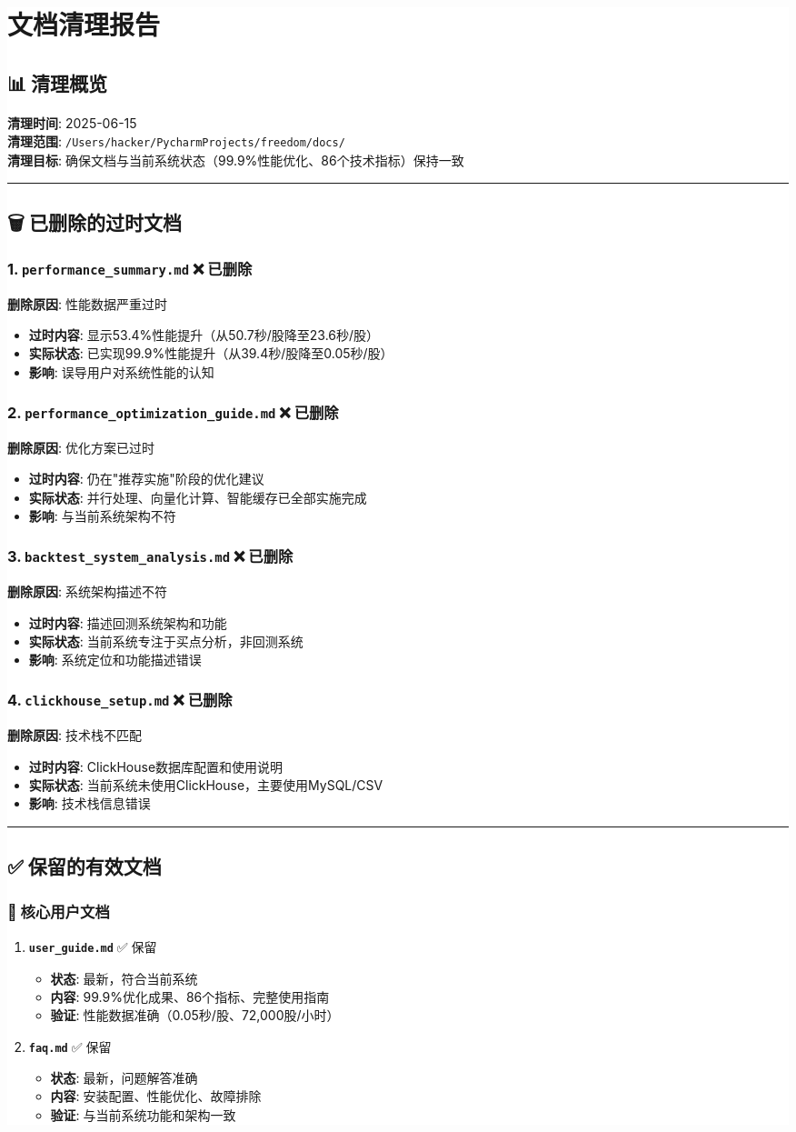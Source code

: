 # 文档清理报告

## 📊 清理概览

**清理时间**: 2025-06-15  
**清理范围**: `/Users/hacker/PycharmProjects/freedom/docs/`  
**清理目标**: 确保文档与当前系统状态（99.9%性能优化、86个技术指标）保持一致

---

## 🗑️ 已删除的过时文档

### 1. `performance_summary.md` ❌ 已删除
**删除原因**: 性能数据严重过时
- **过时内容**: 显示53.4%性能提升（从50.7秒/股降至23.6秒/股）
- **实际状态**: 已实现99.9%性能提升（从39.4秒/股降至0.05秒/股）
- **影响**: 误导用户对系统性能的认知

### 2. `performance_optimization_guide.md` ❌ 已删除
**删除原因**: 优化方案已过时
- **过时内容**: 仍在"推荐实施"阶段的优化建议
- **实际状态**: 并行处理、向量化计算、智能缓存已全部实施完成
- **影响**: 与当前系统架构不符

### 3. `backtest_system_analysis.md` ❌ 已删除
**删除原因**: 系统架构描述不符
- **过时内容**: 描述回测系统架构和功能
- **实际状态**: 当前系统专注于买点分析，非回测系统
- **影响**: 系统定位和功能描述错误

### 4. `clickhouse_setup.md` ❌ 已删除
**删除原因**: 技术栈不匹配
- **过时内容**: ClickHouse数据库配置和使用说明
- **实际状态**: 当前系统未使用ClickHouse，主要使用MySQL/CSV
- **影响**: 技术栈信息错误

---

## ✅ 保留的有效文档

### 📖 核心用户文档
1. **`user_guide.md`** ✅ 保留
   - **状态**: 最新，符合当前系统
   - **内容**: 99.9%优化成果、86个指标、完整使用指南
   - **验证**: 性能数据准确（0.05秒/股、72,000股/小时）

2. **`faq.md`** ✅ 保留
   - **状态**: 最新，问题解答准确
   - **内容**: 安装配置、性能优化、故障排除
   - **验证**: 与当前系统功能和架构一致
